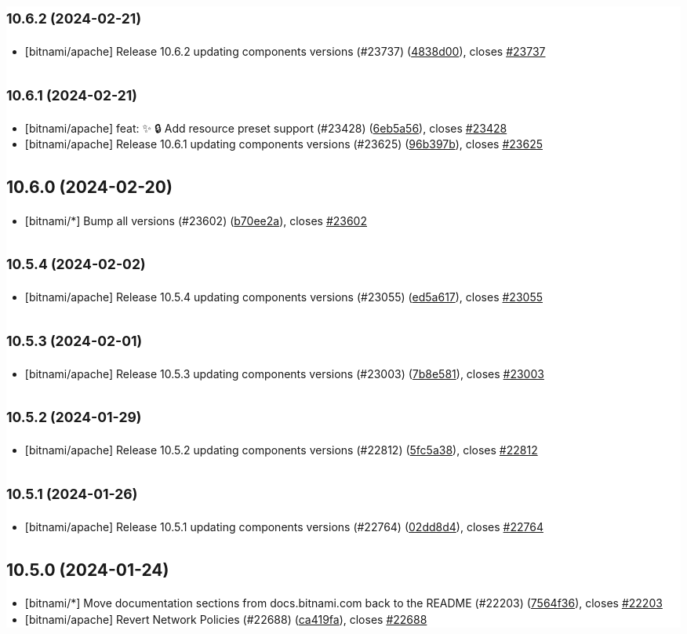 ## <small>10.6.2 (2024-02-21)</small>

* [bitnami/apache] Release 10.6.2 updating components versions (#23737) ([4838d00](https://github.com/bitnami/charts/commit/4838d0012aadb9d06732357c10279fb372c8eb6b)), closes [#23737](https://github.com/bitnami/charts/issues/23737)

## <small>10.6.1 (2024-02-21)</small>

* [bitnami/apache] feat: :sparkles: :lock: Add resource preset support (#23428) ([6eb5a56](https://github.com/bitnami/charts/commit/6eb5a5611a1d5a349c5d77e68affe81f2278c388)), closes [#23428](https://github.com/bitnami/charts/issues/23428)
* [bitnami/apache] Release 10.6.1 updating components versions (#23625) ([96b397b](https://github.com/bitnami/charts/commit/96b397b3a6c35fe915a79156faa8bc95d76d2224)), closes [#23625](https://github.com/bitnami/charts/issues/23625)

## 10.6.0 (2024-02-20)

* [bitnami/*] Bump all versions (#23602) ([b70ee2a](https://github.com/bitnami/charts/commit/b70ee2a30e4dc256bf0ac52928fb2fa7a70f049b)), closes [#23602](https://github.com/bitnami/charts/issues/23602)

## <small>10.5.4 (2024-02-02)</small>

* [bitnami/apache] Release 10.5.4 updating components versions (#23055) ([ed5a617](https://github.com/bitnami/charts/commit/ed5a6171d45b9a998e3253ad0ada3787e5f3f84b)), closes [#23055](https://github.com/bitnami/charts/issues/23055)

## <small>10.5.3 (2024-02-01)</small>

* [bitnami/apache] Release 10.5.3 updating components versions (#23003) ([7b8e581](https://github.com/bitnami/charts/commit/7b8e58109662e342e54bdc4ebef78d3d592e1f57)), closes [#23003](https://github.com/bitnami/charts/issues/23003)

## <small>10.5.2 (2024-01-29)</small>

* [bitnami/apache] Release 10.5.2 updating components versions (#22812) ([5fc5a38](https://github.com/bitnami/charts/commit/5fc5a38794f205c352bac84d7b3f1677a6e24e88)), closes [#22812](https://github.com/bitnami/charts/issues/22812)

## <small>10.5.1 (2024-01-26)</small>

* [bitnami/apache] Release 10.5.1 updating components versions (#22764) ([02dd8d4](https://github.com/bitnami/charts/commit/02dd8d4714ef6992bc3410c7eb59fdbfbd059e4b)), closes [#22764](https://github.com/bitnami/charts/issues/22764)

## 10.5.0 (2024-01-24)

* [bitnami/*] Move documentation sections from docs.bitnami.com back to the README (#22203) ([7564f36](https://github.com/bitnami/charts/commit/7564f36ca1e95ff30ee686652b7ab8690561a707)), closes [#22203](https://github.com/bitnami/charts/issues/22203)
* [bitnami/apache] Revert Network Policies (#22688) ([ca419fa](https://github.com/bitnami/charts/commit/ca419fa62b0e2937945691fd544f369d98738469)), closes [#22688](https://github.com/bitnami/charts/issues/22688)

